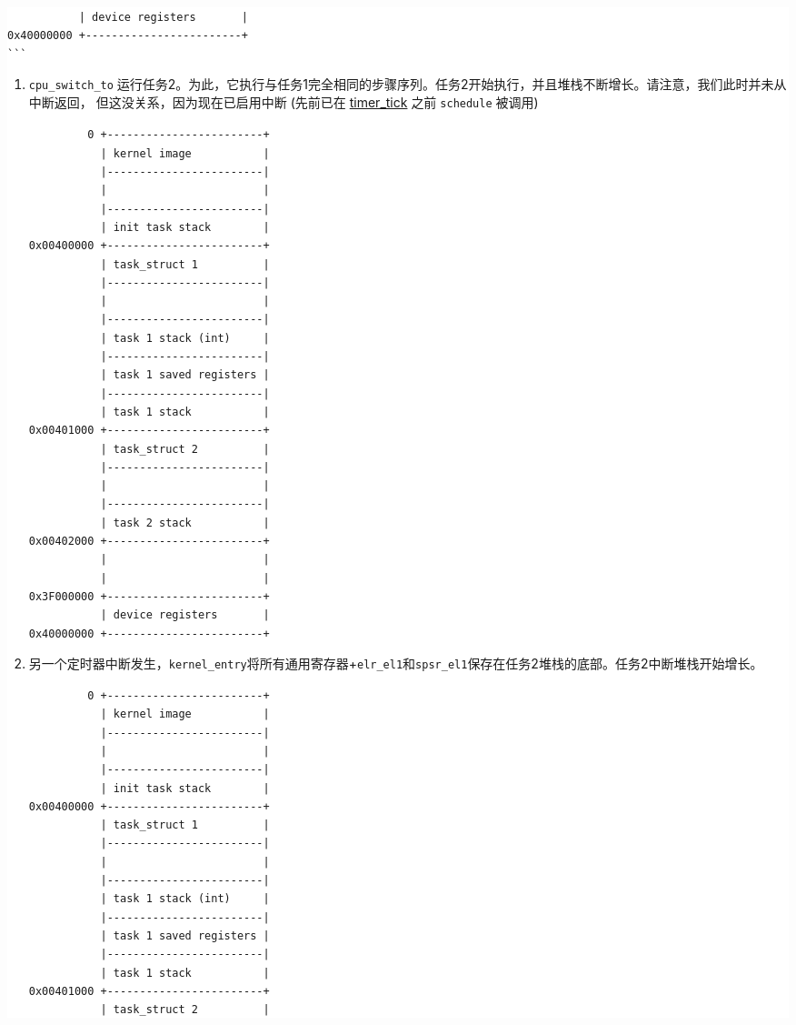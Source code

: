                | device registers       |
    0x40000000 +------------------------+
    ```

1. `cpu_switch_to` 运行任务2。为此，它执行与任务1完全相同的步骤序列。任务2开始执行，并且堆栈不断增长。请注意，我们此时并未从中断返回， 但这没关系，因为现在已启用中断 (先前已在 [timer_tick](https://github.com/s-matyukevich/raspberry-pi-os/blob/master/src/lesson04/src/sched.c#L70) 之前 `schedule` 被调用)
    
    ```
             0 +------------------------+
               | kernel image           |
               |------------------------|
               |                        |
               |------------------------|
               | init task stack        |
    0x00400000 +------------------------+
               | task_struct 1          |
               |------------------------|
               |                        |
               |------------------------|
               | task 1 stack (int)     |
               |------------------------|
               | task 1 saved registers |
               |------------------------|
               | task 1 stack           |
    0x00401000 +------------------------+
               | task_struct 2          |
               |------------------------|
               |                        |
               |------------------------|
               | task 2 stack           |
    0x00402000 +------------------------+
               |                        |
               |                        |
    0x3F000000 +------------------------+
               | device registers       |
    0x40000000 +------------------------+
    ```

1. 另一个定时器中断发生，`kernel_entry`将所有通用寄存器+`elr_el1`和`spsr_el1`保存在任务2堆栈的底部。任务2中断堆栈开始增长。

    ```
             0 +------------------------+
               | kernel image           |
               |------------------------|
               |                        |
               |------------------------|
               | init task stack        |
    0x00400000 +------------------------+
               | task_struct 1          |
               |------------------------|
               |                        |
               |------------------------|
               | task 1 stack (int)     |
               |------------------------|
               | task 1 saved registers |
               |------------------------|
               | task 1 stack           |
    0x00401000 +------------------------+
               | task_struct 2          |